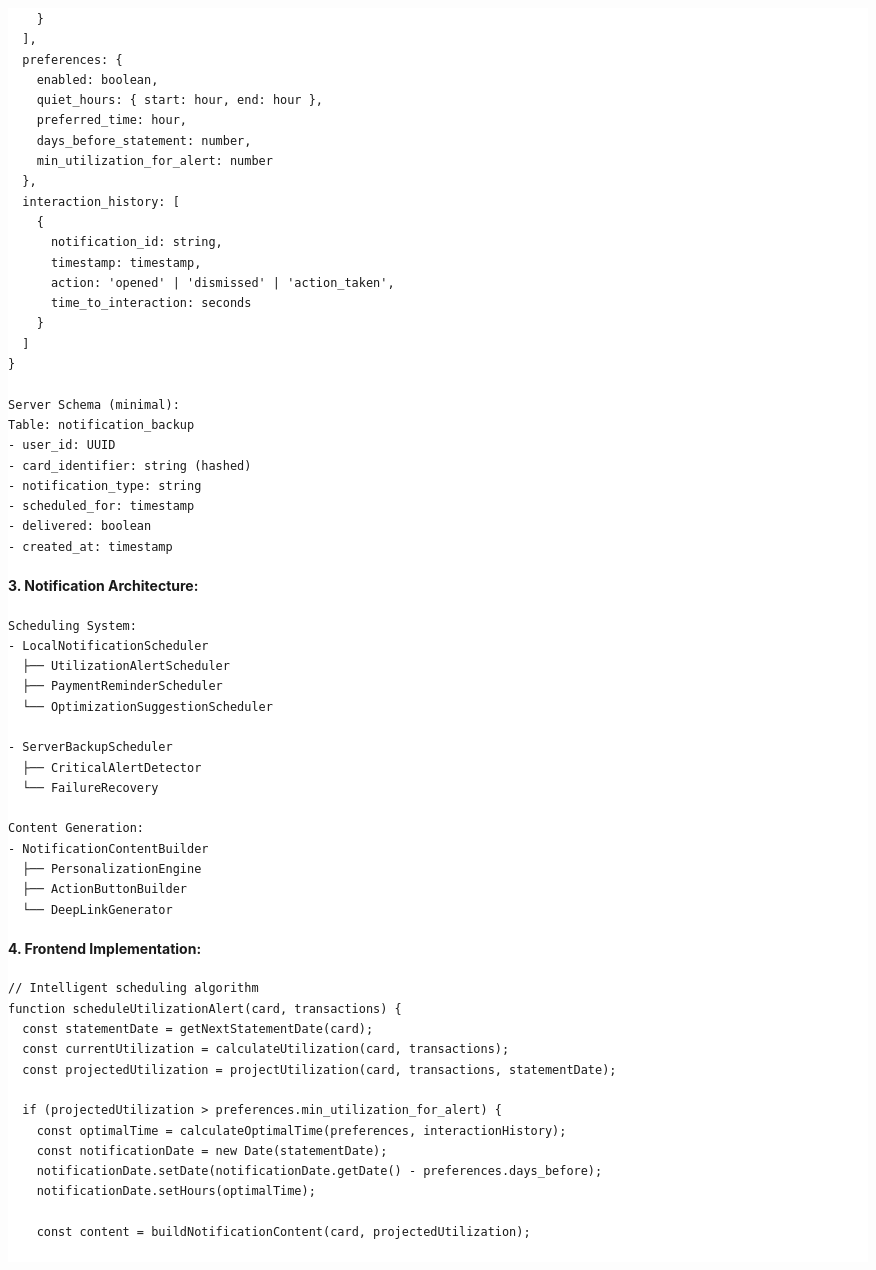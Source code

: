 ```
    }
  ],
  preferences: {
    enabled: boolean,
    quiet_hours: { start: hour, end: hour },
    preferred_time: hour,
    days_before_statement: number,
    min_utilization_for_alert: number
  },
  interaction_history: [
    {
      notification_id: string,
      timestamp: timestamp,
      action: 'opened' | 'dismissed' | 'action_taken',
      time_to_interaction: seconds
    }
  ]
}

Server Schema (minimal):
Table: notification_backup
- user_id: UUID
- card_identifier: string (hashed)
- notification_type: string
- scheduled_for: timestamp
- delivered: boolean
- created_at: timestamp
```

#### 3. Notification Architecture:
```
Scheduling System:
- LocalNotificationScheduler
  ├── UtilizationAlertScheduler
  ├── PaymentReminderScheduler
  └── OptimizationSuggestionScheduler

- ServerBackupScheduler
  ├── CriticalAlertDetector
  └── FailureRecovery

Content Generation:
- NotificationContentBuilder
  ├── PersonalizationEngine
  ├── ActionButtonBuilder
  └── DeepLinkGenerator
```

#### 4. Frontend Implementation:
```
// Intelligent scheduling algorithm
function scheduleUtilizationAlert(card, transactions) {
  const statementDate = getNextStatementDate(card);
  const currentUtilization = calculateUtilization(card, transactions);
  const projectedUtilization = projectUtilization(card, transactions, statementDate);
  
  if (projectedUtilization > preferences.min_utilization_for_alert) {
    const optimalTime = calculateOptimalTime(preferences, interactionHistory);
    const notificationDate = new Date(statementDate);
    notificationDate.setDate(notificationDate.getDate() - preferences.days_before);
    notificationDate.setHours(optimalTime);
    
    const content = buildNotificationContent(card, projectedUtilization);
    
```